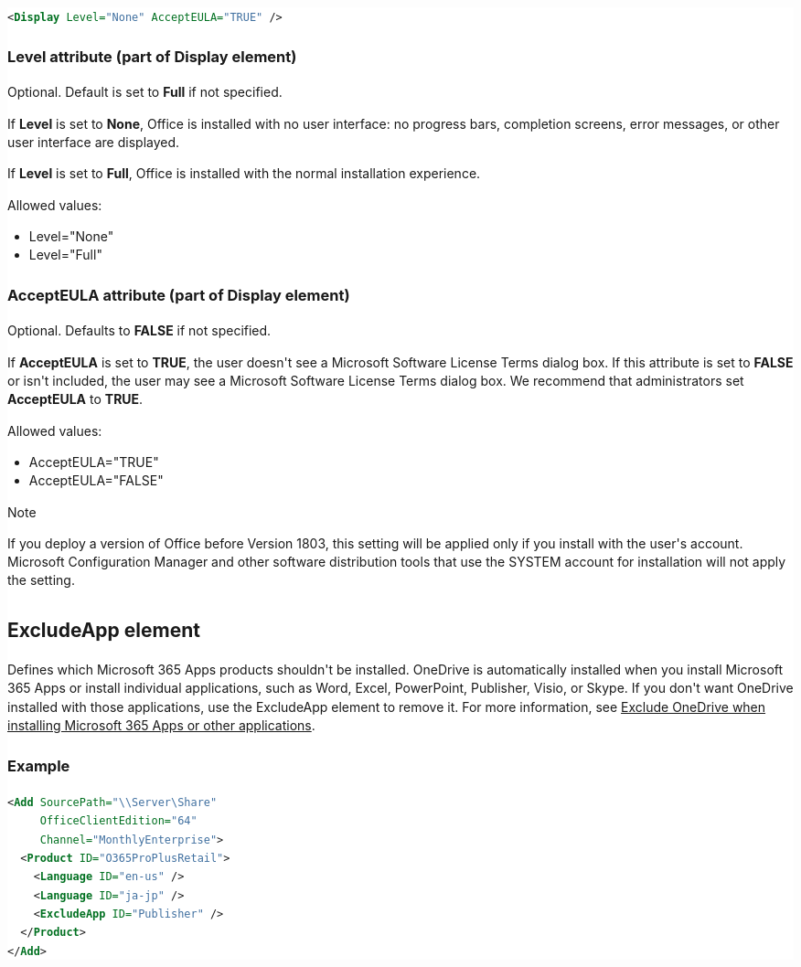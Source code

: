 ```xml
<Display Level="None" AcceptEULA="TRUE" />  
```

### Level attribute (part of Display element)

Optional. Default is set to **Full** if not specified.

If **Level** is set to **None**, Office is installed with no user interface: no progress bars, completion screens, error messages, or other user interface are displayed.

If **Level** is set to **Full**, Office is installed with the normal installation experience. 

Allowed values:

- Level="None"
- Level="Full"

### AcceptEULA attribute (part of Display element)

Optional. Defaults to **FALSE** if not specified.

If **AcceptEULA** is set to **TRUE**, the user doesn't see a Microsoft Software License Terms dialog box. If this attribute is set to **FALSE** or isn't included, the user may see a Microsoft Software License Terms dialog box. We recommend that administrators set **AcceptEULA** to **TRUE**. 

Allowed values:

- AcceptEULA="TRUE"
- AcceptEULA="FALSE"

> [!NOTE]
> If you deploy a version of Office before Version 1803, this setting will be applied only if you install with the user's account. Microsoft Configuration Manager and other software distribution tools that use the SYSTEM account for installation will not apply the setting.

## ExcludeApp element

Defines which Microsoft 365 Apps products shouldn't be installed. OneDrive is automatically installed when you install Microsoft 365 Apps or install individual applications, such as Word, Excel, PowerPoint, Publisher, Visio, or Skype. If you don't want OneDrive installed with those applications, use the ExcludeApp element to remove it. For more information, see [Exclude OneDrive when installing Microsoft 365 Apps or other applications](overview-office-deployment-tool.md#exclude-onedrive-when-installing-microsoft-365-apps-or-other-applications).

### Example

```xml
<Add SourcePath="\\Server\Share" 
     OfficeClientEdition="64"
     Channel="MonthlyEnterprise">
  <Product ID="O365ProPlusRetail">
    <Language ID="en-us" />
    <Language ID="ja-jp" />
    <ExcludeApp ID="Publisher" />
  </Product>
</Add>  
```
